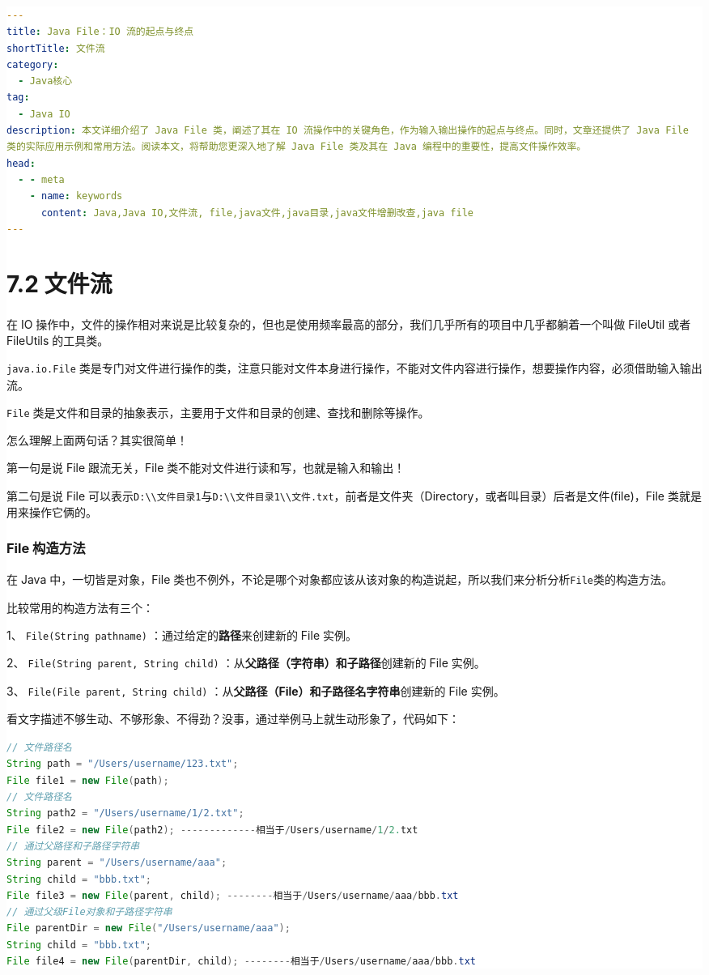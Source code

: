```yaml
---
title: Java File：IO 流的起点与终点
shortTitle: 文件流
category:
  - Java核心
tag:
  - Java IO
description: 本文详细介绍了 Java File 类，阐述了其在 IO 流操作中的关键角色，作为输入输出操作的起点与终点。同时，文章还提供了 Java File 类的实际应用示例和常用方法。阅读本文，将帮助您更深入地了解 Java File 类及其在 Java 编程中的重要性，提高文件操作效率。
head:
  - - meta
    - name: keywords
      content: Java,Java IO,文件流, file,java文件,java目录,java文件增删改查,java file
---
```


# 7.2 文件流

在 IO 操作中，文件的操作相对来说是比较复杂的，但也是使用频率最高的部分，我们几乎所有的项目中几乎都躺着一个叫做 FileUtil 或者 FileUtils 的工具类。

`java.io.File` 类是专门对文件进行操作的类，注意只能对文件本身进行操作，不能对文件内容进行操作，想要操作内容，必须借助输入输出流。

`File` 类是文件和目录的抽象表示，主要用于文件和目录的创建、查找和删除等操作。

怎么理解上面两句话？其实很简单！

第一句是说 File 跟流无关，File 类不能对文件进行读和写，也就是输入和输出！

第二句是说 File 可以表示`D:\\文件目录1`与`D:\\文件目录1\\文件.txt`，前者是文件夹（Directory，或者叫目录）后者是文件(file)，File 类就是用来操作它俩的。

### File 构造方法

在 Java 中，一切皆是对象，File 类也不例外，不论是哪个对象都应该从该对象的构造说起，所以我们来分析分析`File`类的构造方法。

比较常用的构造方法有三个：

1、 `File(String pathname)` ：通过给定的**路径**来创建新的 File 实例。

2、 `File(String parent, String child)` ：从**父路径（字符串）和子路径**创建新的 File 实例。

3、 `File(File parent, String child)` ：从**父路径（File）和子路径名字符串**创建新的 File 实例。

看文字描述不够生动、不够形象、不得劲？没事，通过举例马上就生动形象了，代码如下：

```java
// 文件路径名
String path = "/Users/username/123.txt";
File file1 = new File(path);
// 文件路径名
String path2 = "/Users/username/1/2.txt";
File file2 = new File(path2); -------------相当于/Users/username/1/2.txt
// 通过父路径和子路径字符串
String parent = "/Users/username/aaa";
String child = "bbb.txt";
File file3 = new File(parent, child); --------相当于/Users/username/aaa/bbb.txt
// 通过父级File对象和子路径字符串
File parentDir = new File("/Users/username/aaa");
String child = "bbb.txt";
File file4 = new File(parentDir, child); --------相当于/Users/username/aaa/bbb.txt
```
